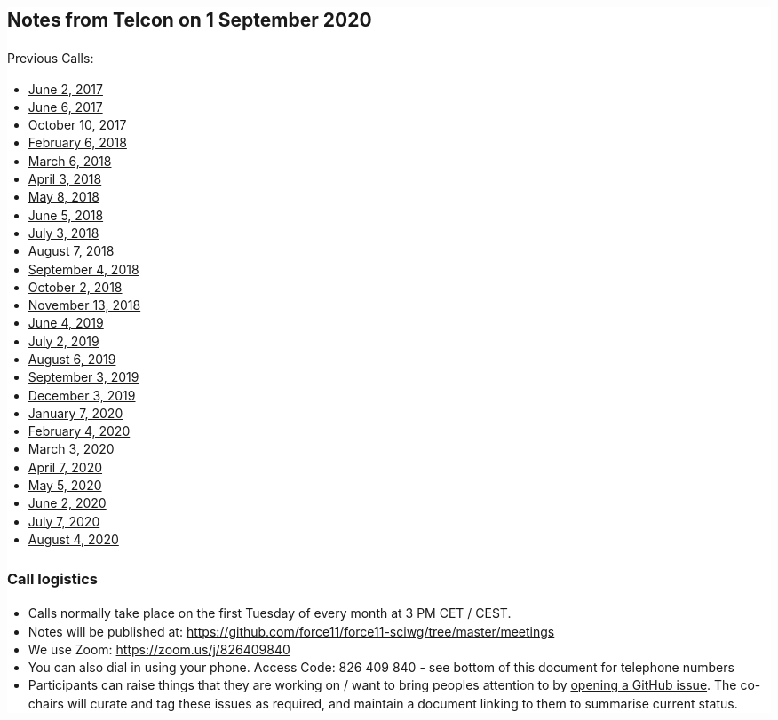 ## Notes from Telcon on 1 September 2020

Previous Calls:
 - [June 2, 2017](https://github.com/force11/force11-sciwg/blob/master/meetings/20170602-Notes.md)
 - [June 6, 2017](https://github.com/force11/force11-sciwg/blob/master/meetings/20170606-Notes.md)
 - [October 10, 2017](https://github.com/force11/force11-sciwg/blob/master/meetings/20171010-Notes.md)
 - [February 6, 2018](https://github.com/force11/force11-sciwg/blob/master/meetings/20180206-Notes.md)
 - [March 6, 2018](https://github.com/force11/force11-sciwg/blob/master/meetings/20180306-Notes.md)
 - [April 3, 2018](https://github.com/force11/force11-sciwg/blob/master/meetings/20180403-Notes.md)
 - [May 8, 2018](https://github.com/force11/force11-sciwg/blob/master/meetings/20180508-Notes.md)
 - [June 5, 2018](https://github.com/force11/force11-sciwg/blob/master/meetings/20180605-Notes.md)
 - [July 3, 2018](https://github.com/force11/force11-sciwg/blob/master/meetings/20180703-Notes.md)
 - [August 7, 2018](https://github.com/force11/force11-sciwg/blob/master/meetings/20180807-Notes.md)
 - [September 4, 2018](https://github.com/force11/force11-sciwg/blob/master/meetings/20180904-Notes.md)
 - [October 2, 2018](https://github.com/force11/force11-sciwg/blob/master/meetings/20181002-Notes.md)
 - [November 13, 2018](https://github.com/force11/force11-sciwg/blob/master/meetings/20181113-Notes.md)
 - [June 4, 2019](https://github.com/force11/force11-sciwg/blob/master/meetings/20190604-Notes.md)
 - [July 2, 2019](https://github.com/force11/force11-sciwg/blob/master/meetings/20190702-Notes.md)
 - [August 6, 2019](https://github.com/force11/force11-sciwg/blob/master/meetings/20190806-Notes.md)
 - [September 3, 2019](https://github.com/force11/force11-sciwg/blob/master/meetings/20190903-Notes.md)
 - [December 3, 2019](https://github.com/force11/force11-sciwg/blob/master/meetings/20191203-Notes.md)
 - [January 7, 2020](https://github.com/force11/force11-sciwg/blob/master/meetings/20200107-Notes.md)
 - [February 4, 2020](https://github.com/force11/force11-sciwg/blob/master/meetings/20200204-Notes.md)
 - [March 3, 2020](https://github.com/force11/force11-sciwg/blob/master/meetings/20200303-Notes.md)
 - [April 7, 2020](https://github.com/force11/force11-sciwg/blob/master/meetings/20200407-Notes.md)
 - [May 5, 2020](https://github.com/force11/force11-sciwg/blob/master/meetings/20200505-Notes.md)
 - [June 2, 2020](https://github.com/force11/force11-sciwg/blob/master/meetings/20200602-Notes.md)
 - [July 7, 2020](https://github.com/force11/force11-sciwg/blob/master/meetings/20200707-Notes.md)
 - [August 4, 2020](https://github.com/force11/force11-sciwg/blob/master/meetings/20200804-Notes.md)


### Call logistics

 - Calls normally take place on the first Tuesday of every month at 3 PM CET / CEST.
 - Notes will be published at: https://github.com/force11/force11-sciwg/tree/master/meetings
 - We use Zoom: https://zoom.us/j/826409840
 - You can also dial in using your phone. Access Code: 826 409 840 - see bottom of this document for telephone numbers
 - Participants can raise things that they are working on / want to bring peoples attention to by [opening a GitHub issue](https://github.com/force11/force11-sciwg/issues). The co-chairs will curate and tag these issues as required, and maintain a document linking to them to summarise current status.

